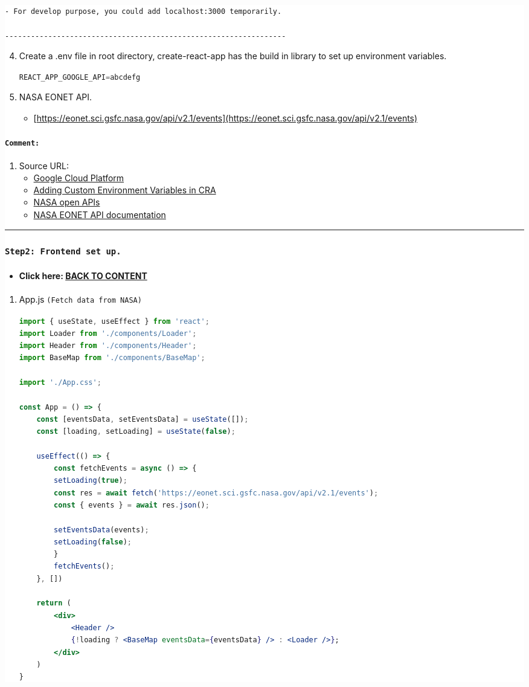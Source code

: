    - For develop purpose, you could add localhost:3000 temporarily.

    -----------------------------------------------------------------

4. Create a .env file in root directory, create-react-app has the build in library to set up environment variables.

    ```js
    REACT_APP_GOOGLE_API=abcdefg
    ```

5. NASA EONET API.

    - [https://eonet.sci.gsfc.nasa.gov/api/v2.1/events](https://eonet.sci.gsfc.nasa.gov/api/v2.1/events)

#### `Comment:`
1. Source URL:
    - [Google Cloud Platform](https://cloud.google.com/)
    - [Adding Custom Environment Variables in CRA](https://create-react-app.dev/docs/adding-custom-environment-variables/)
    - [NASA open APIs](https://api.nasa.gov/)
    - [NASA EONET API documentation](https://eonet.sci.gsfc.nasa.gov/docs/v2.1)

------------------------------------------------------------

### <span id="1.2">`Step2: Frontend set up.`</span>

- #### Click here: [BACK TO CONTENT](#1.0)

1. App.js `(Fetch data from NASA)`

    ```jsx
    import { useState, useEffect } from 'react';
    import Loader from './components/Loader';
    import Header from './components/Header';
    import BaseMap from './components/BaseMap';

    import './App.css';

    const App = () => {
        const [eventsData, setEventsData] = useState([]);
        const [loading, setLoading] = useState(false);

        useEffect(() => {
            const fetchEvents = async () => {
            setLoading(true);
            const res = await fetch('https://eonet.sci.gsfc.nasa.gov/api/v2.1/events');
            const { events } = await res.json();

            setEventsData(events);
            setLoading(false);
            }
            fetchEvents();
        }, [])

        return (
            <div>
                <Header />
                {!loading ? <BaseMap eventsData={eventsData} /> : <Loader />};
            </div>
        )
    }
